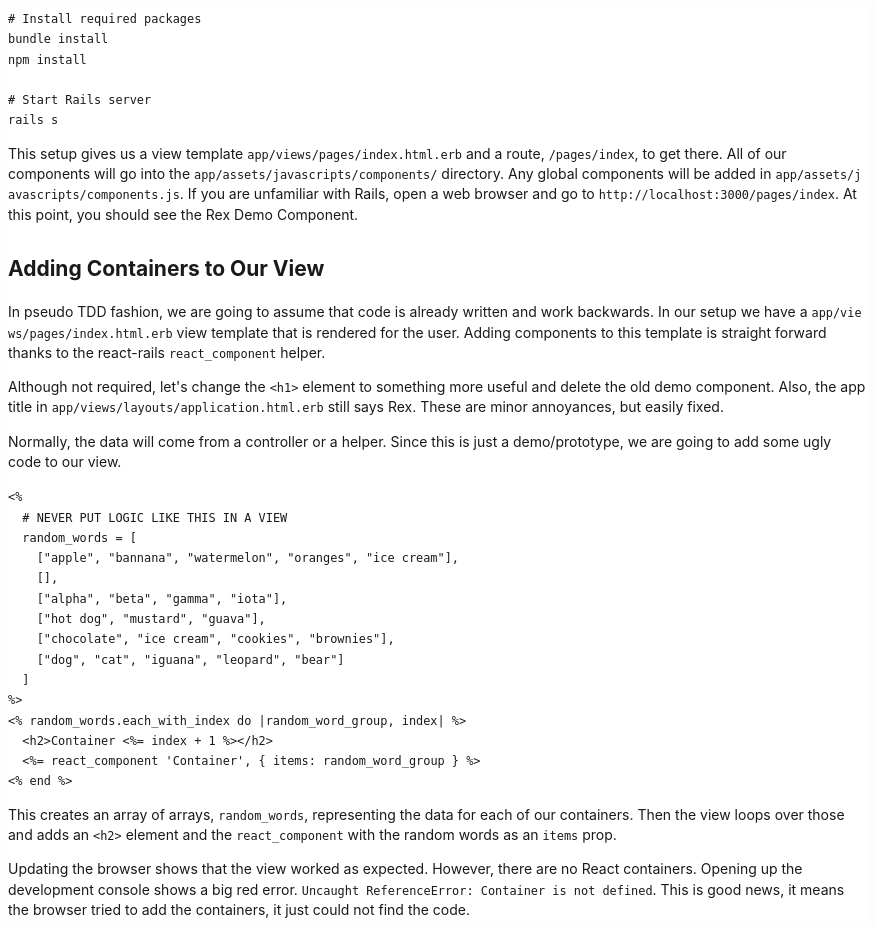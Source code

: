     # Install required packages
    bundle install
    npm install

    # Start Rails server
    rails s

This setup gives us a view template `app/views/pages/index.html.erb` and a route, `/pages/index`, to get there. All of our components will go into the `app/assets/javascripts/components/` directory. Any global components will be added in `app/assets/javascripts/components.js`. If you are unfamiliar with Rails, open a web browser and go to `http://localhost:3000/pages/index`. At this point, you should see the Rex Demo Component.


Adding Containers to Our View
-----------------------------
In pseudo TDD fashion, we are going to assume that code is already written and work backwards. In our setup we have a `app/views/pages/index.html.erb` view template that is rendered for the user. Adding components to this template is straight forward thanks to the react-rails `react_component` helper.

Although not required, let's change the `<h1>` element to something more useful and delete the old demo component. Also, the app title in `app/views/layouts/application.html.erb` still says Rex. These are minor annoyances, but easily fixed.

Normally, the data will come from a controller or a helper. Since this is just a demo/prototype, we are going to add some ugly code to our view.

    <%
      # NEVER PUT LOGIC LIKE THIS IN A VIEW
      random_words = [
        ["apple", "bannana", "watermelon", "oranges", "ice cream"],
        [],
        ["alpha", "beta", "gamma", "iota"],
        ["hot dog", "mustard", "guava"],
        ["chocolate", "ice cream", "cookies", "brownies"],
        ["dog", "cat", "iguana", "leopard", "bear"]
      ]
    %>
    <% random_words.each_with_index do |random_word_group, index| %>
      <h2>Container <%= index + 1 %></h2>
      <%= react_component 'Container', { items: random_word_group } %>
    <% end %>

This creates an array of arrays, `random_words`, representing the data for each of our containers. Then the view loops over those and adds an `<h2>` element and the `react_component` with the random words as an `items` prop.

Updating the browser shows that the view worked as expected. However, there are no React containers. Opening up the development console shows a big red error. `Uncaught ReferenceError: Container is not defined`. This is good news, it means the browser tried to add the containers, it just could not find the code.
